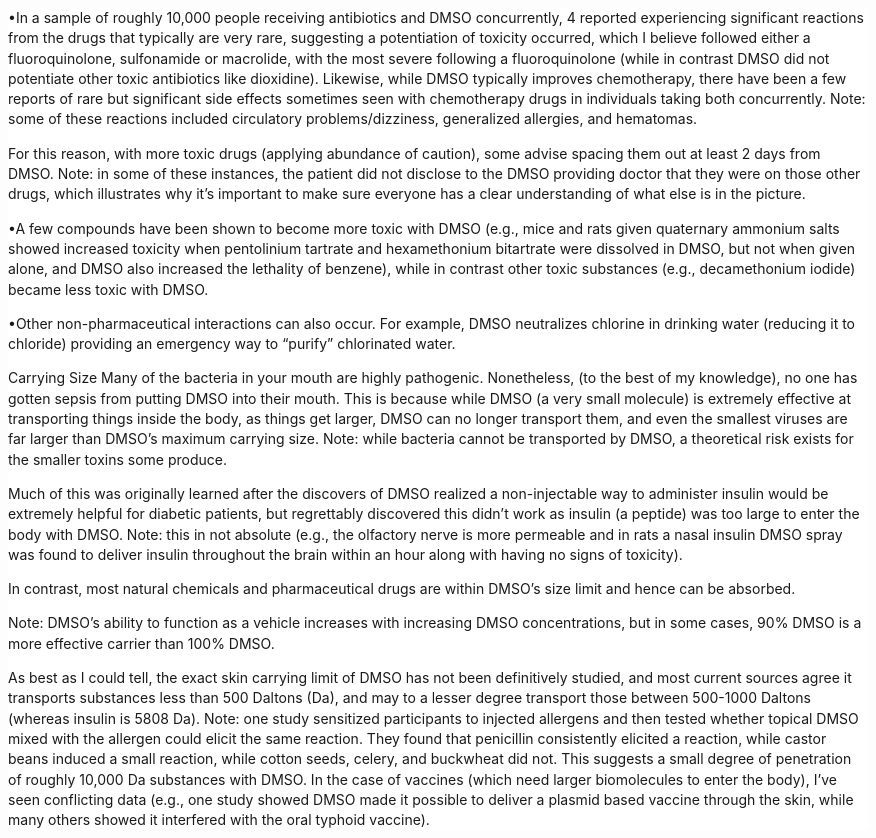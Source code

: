 •In a sample of roughly 10,000 people receiving antibiotics and DMSO concurrently, 4 reported experiencing significant reactions from the drugs that typically are very rare, suggesting a potentiation of toxicity occurred, which I believe followed either a fluoroquinolone, sulfonamide or macrolide, with the most severe following a fluoroquinolone (while in contrast DMSO did not potentiate other toxic antibiotics like dioxidine). Likewise, while DMSO typically improves chemotherapy, there have been a few reports of rare but significant side effects sometimes seen with chemotherapy drugs in individuals taking both concurrently.
Note: some of these reactions included circulatory problems/dizziness, generalized allergies, and hematomas.

For this reason, with more toxic drugs (applying abundance of caution), some advise spacing them out at least 2 days from DMSO.
Note: in some of these instances, the patient did not disclose to the DMSO providing doctor that they were on those other drugs, which illustrates why it’s important to make sure everyone has a clear understanding of what else is in the picture.

•A few compounds have been shown to become more toxic with DMSO (e.g., mice and rats given quaternary ammonium salts showed increased toxicity when pentolinium tartrate and hexamethonium bitartrate were dissolved in DMSO, but not when given alone, and DMSO also increased the lethality of benzene), while in contrast other toxic substances (e.g., decamethonium iodide) became less toxic with DMSO.

•Other non-pharmaceutical interactions can also occur. For example, DMSO neutralizes chlorine in drinking water (reducing it to chloride) providing an emergency way to “purify” chlorinated water.

Carrying Size
Many of the bacteria in your mouth are highly pathogenic. Nonetheless, (to the best of my knowledge), no one has gotten sepsis from putting DMSO into their mouth. This is because while DMSO (a very small molecule) is extremely effective at transporting things inside the body, as things get larger, DMSO can no longer transport them, and even the smallest viruses are far larger than DMSO’s maximum carrying size.
Note: while bacteria cannot be transported by DMSO, a theoretical risk exists for the smaller toxins some produce.

Much of this was originally learned after the discovers of DMSO realized a non-injectable way to administer insulin would be extremely helpful for diabetic patients, but regrettably discovered this didn’t work as insulin (a peptide) was too large to enter the body with DMSO.
Note: this in not absolute (e.g., the olfactory nerve is more permeable and in rats a nasal insulin DMSO spray was found to deliver insulin throughout the brain within an hour along with having no signs of toxicity).

In contrast, most natural chemicals and pharmaceutical drugs are within DMSO’s size limit and hence can be absorbed.

Note: DMSO’s ability to function as a vehicle increases with increasing DMSO concentrations, but in some cases, 90% DMSO is a more effective carrier than 100% DMSO.

As best as I could tell, the exact skin carrying limit of DMSO has not been definitively studied, and most current sources agree it transports substances less than 500 Daltons (Da), and may to a lesser degree transport those between 500-1000 Daltons (whereas insulin is 5808 Da).
Note: one study sensitized participants to injected allergens and then tested whether topical DMSO mixed with the allergen could elicit the same reaction. They found that penicillin consistently elicited a reaction, while castor beans induced a small reaction, while cotton seeds, celery, and buckwheat did not. This suggests a small degree of penetration of roughly 10,000 Da substances with DMSO. In the case of vaccines (which need larger biomolecules to enter the body), I’ve seen conflicting data (e.g., one study showed DMSO made it possible to deliver a plasmid based vaccine through the skin, while many others showed it interfered with the oral typhoid vaccine).
